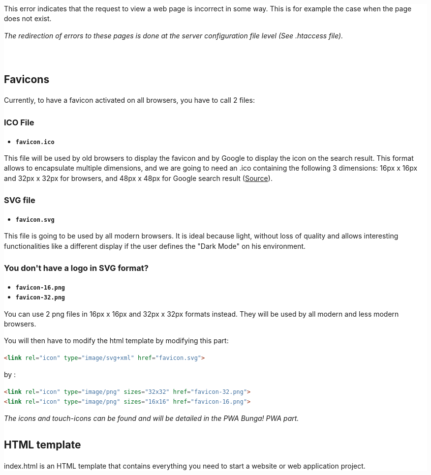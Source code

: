 This error indicates that the request to view a web page is incorrect in some way. This is for example the case when the page does not exist.

*The redirection of errors to these pages is done at the server configuration file level (See .htaccess file).*

&nbsp;

## Favicons

Currently, to have a favicon activated on all browsers, you have to call 2 files:

### ICO File

* **`favicon.ico`**

This file will be used by old browsers to display the favicon and by Google to display the icon on the search result. This format allows to encapsulate multiple dimensions, and we are going to need an .ico containing the following 3 dimensions: 16px x 16px and 32px x 32px for browsers, and 48px x 48px for Google search result ([Source](https://developers.google.com/search/docs/appearance/favicon-in-search?hl=fr)).

### SVG file

* **`favicon.svg`**

This file is going to be used by all modern browsers. It is ideal because light, without loss of quality and allows interesting functionalities like a different display if the user defines the "Dark Mode" on his environment.

### You don't have a logo in SVG format?

* **`favicon-16.png`**
* **`favicon-32.png`**

You can use 2 png files in 16px x 16px and 32px x 32px formats instead. They will be used by all modern and less modern browsers.

You will then have to modify the html template by modifying this part:

```html
<link rel="icon" type="image/svg+xml" href="favicon.svg">
```

by :

```html
<link rel="icon" type="image/png" sizes="32x32" href="favicon-32.png">
<link rel="icon" type="image/png" sizes="16x16" href="favicon-16.png">
```

*The icons and touch-icons can be found and will be detailed in the PWA Bunga! PWA part.*

## HTML template

index.html is an HTML template that contains everything you need to start a website or web application project.
